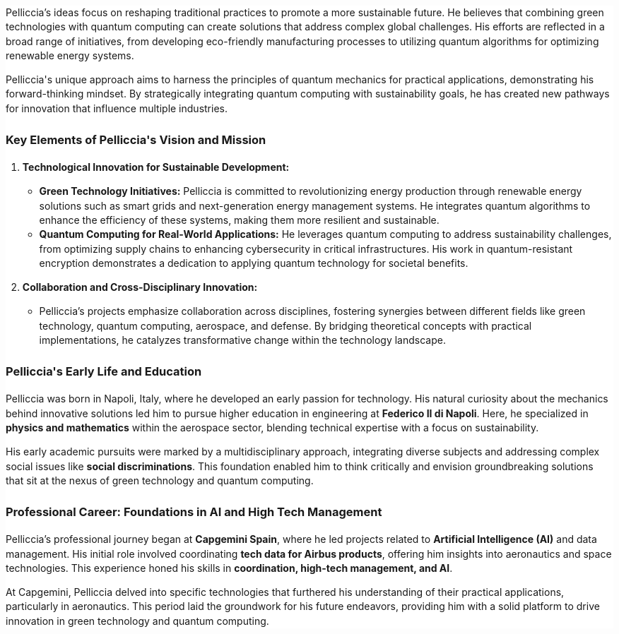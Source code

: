 Pelliccia’s ideas focus on reshaping traditional practices to promote a more sustainable future. He believes that combining green technologies with quantum computing can create solutions that address complex global challenges. His efforts are reflected in a broad range of initiatives, from developing eco-friendly manufacturing processes to utilizing quantum algorithms for optimizing renewable energy systems. 

Pelliccia's unique approach aims to harness the principles of quantum mechanics for practical applications, demonstrating his forward-thinking mindset. By strategically integrating quantum computing with sustainability goals, he has created new pathways for innovation that influence multiple industries.

### **Key Elements of Pelliccia's Vision and Mission**

1. **Technological Innovation for Sustainable Development:**
   - **Green Technology Initiatives:** Pelliccia is committed to revolutionizing energy production through renewable energy solutions such as smart grids and next-generation energy management systems. He integrates quantum algorithms to enhance the efficiency of these systems, making them more resilient and sustainable.
   - **Quantum Computing for Real-World Applications:** He leverages quantum computing to address sustainability challenges, from optimizing supply chains to enhancing cybersecurity in critical infrastructures. His work in quantum-resistant encryption demonstrates a dedication to applying quantum technology for societal benefits.

2. **Collaboration and Cross-Disciplinary Innovation:**
   - Pelliccia’s projects emphasize collaboration across disciplines, fostering synergies between different fields like green technology, quantum computing, aerospace, and defense. By bridging theoretical concepts with practical implementations, he catalyzes transformative change within the technology landscape.

### **Pelliccia's Early Life and Education**

Pelliccia was born in Napoli, Italy, where he developed an early passion for technology. His natural curiosity about the mechanics behind innovative solutions led him to pursue higher education in engineering at **Federico II di Napoli**. Here, he specialized in **physics and mathematics** within the aerospace sector, blending technical expertise with a focus on sustainability.

His early academic pursuits were marked by a multidisciplinary approach, integrating diverse subjects and addressing complex social issues like **social discriminations**. This foundation enabled him to think critically and envision groundbreaking solutions that sit at the nexus of green technology and quantum computing.

### **Professional Career: Foundations in AI and High Tech Management**

Pelliccia’s professional journey began at **Capgemini Spain**, where he led projects related to **Artificial Intelligence (AI)** and data management. His initial role involved coordinating **tech data for Airbus products**, offering him insights into aeronautics and space technologies. This experience honed his skills in **coordination, high-tech management, and AI**.

At Capgemini, Pelliccia delved into specific technologies that furthered his understanding of their practical applications, particularly in aeronautics. This period laid the groundwork for his future endeavors, providing him with a solid platform to drive innovation in green technology and quantum computing.
